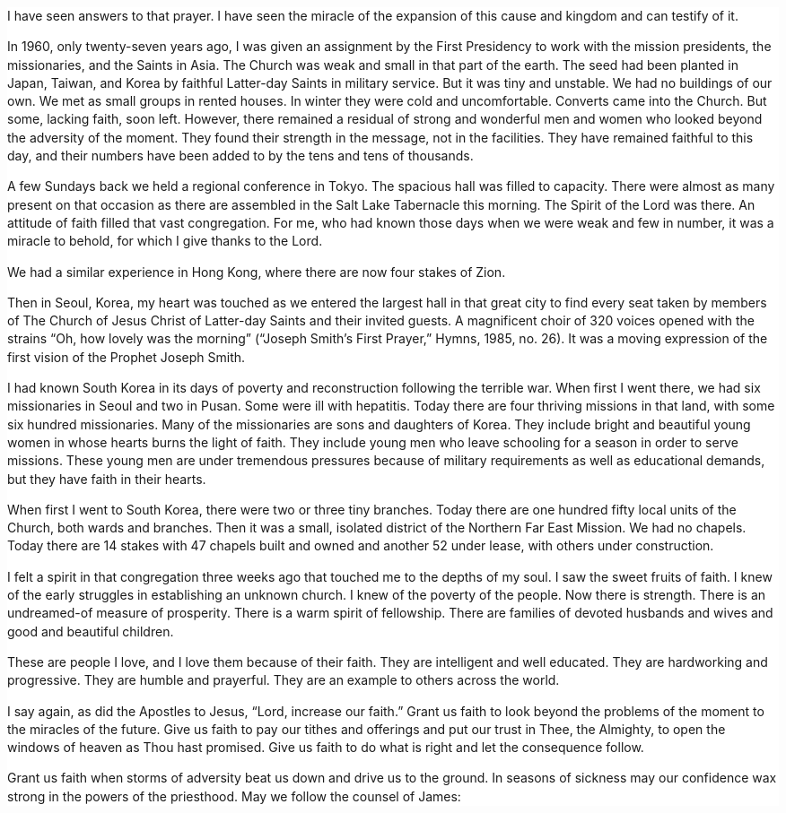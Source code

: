 I have seen answers to that prayer. I have seen the miracle of the expansion of this cause and kingdom and can testify of it.

In 1960, only twenty-seven years ago, I was given an assignment by the First Presidency to work with the mission presidents, the missionaries, and the Saints in Asia. The Church was weak and small in that part of the earth. The seed had been planted in Japan, Taiwan, and Korea by faithful Latter-day Saints in military service. But it was tiny and unstable. We had no buildings of our own. We met as small groups in rented houses. In winter they were cold and uncomfortable. Converts came into the Church. But some, lacking faith, soon left. However, there remained a residual of strong and wonderful men and women who looked beyond the adversity of the moment. They found their strength in the message, not in the facilities. They have remained faithful to this day, and their numbers have been added to by the tens and tens of thousands.

A few Sundays back we held a regional conference in Tokyo. The spacious hall was filled to capacity. There were almost as many present on that occasion as there are assembled in the Salt Lake Tabernacle this morning. The Spirit of the Lord was there. An attitude of faith filled that vast congregation. For me, who had known those days when we were weak and few in number, it was a miracle to behold, for which I give thanks to the Lord.

We had a similar experience in Hong Kong, where there are now four stakes of Zion.

Then in Seoul, Korea, my heart was touched as we entered the largest hall in that great city to find every seat taken by members of The Church of Jesus Christ of Latter-day Saints and their invited guests. A magnificent choir of 320 voices opened with the strains “Oh, how lovely was the morning” (“Joseph Smith’s First Prayer,” Hymns, 1985, no. 26). It was a moving expression of the first vision of the Prophet Joseph Smith.

I had known South Korea in its days of poverty and reconstruction following the terrible war. When first I went there, we had six missionaries in Seoul and two in Pusan. Some were ill with hepatitis. Today there are four thriving missions in that land, with some six hundred missionaries. Many of the missionaries are sons and daughters of Korea. They include bright and beautiful young women in whose hearts burns the light of faith. They include young men who leave schooling for a season in order to serve missions. These young men are under tremendous pressures because of military requirements as well as educational demands, but they have faith in their hearts.

When first I went to South Korea, there were two or three tiny branches. Today there are one hundred fifty local units of the Church, both wards and branches. Then it was a small, isolated district of the Northern Far East Mission. We had no chapels. Today there are 14 stakes with 47 chapels built and owned and another 52 under lease, with others under construction.

I felt a spirit in that congregation three weeks ago that touched me to the depths of my soul. I saw the sweet fruits of faith. I knew of the early struggles in establishing an unknown church. I knew of the poverty of the people. Now there is strength. There is an undreamed-of measure of prosperity. There is a warm spirit of fellowship. There are families of devoted husbands and wives and good and beautiful children.

These are people I love, and I love them because of their faith. They are intelligent and well educated. They are hardworking and progressive. They are humble and prayerful. They are an example to others across the world.

I say again, as did the Apostles to Jesus, “Lord, increase our faith.” Grant us faith to look beyond the problems of the moment to the miracles of the future. Give us faith to pay our tithes and offerings and put our trust in Thee, the Almighty, to open the windows of heaven as Thou hast promised. Give us faith to do what is right and let the consequence follow.

Grant us faith when storms of adversity beat us down and drive us to the ground. In seasons of sickness may our confidence wax strong in the powers of the priesthood. May we follow the counsel of James:
